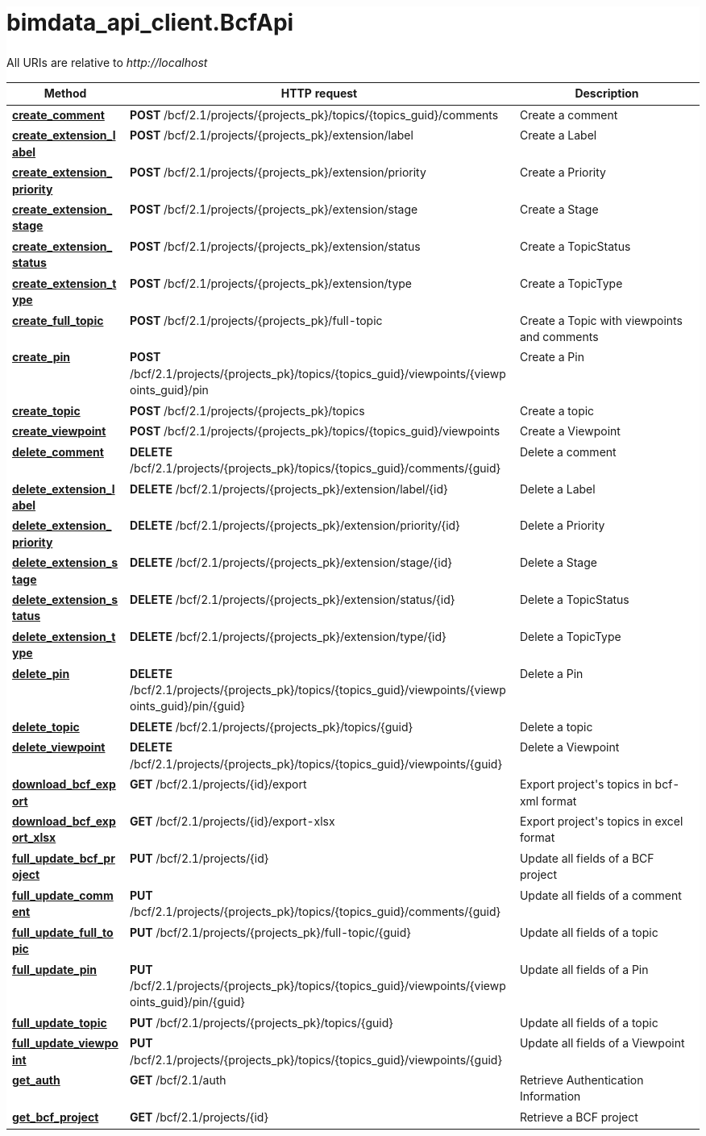 # bimdata_api_client.BcfApi

All URIs are relative to *http://localhost*

Method | HTTP request | Description
------------- | ------------- | -------------
[**create_comment**](BcfApi.md#create_comment) | **POST** /bcf/2.1/projects/{projects_pk}/topics/{topics_guid}/comments | Create a comment
[**create_extension_label**](BcfApi.md#create_extension_label) | **POST** /bcf/2.1/projects/{projects_pk}/extension/label | Create a Label
[**create_extension_priority**](BcfApi.md#create_extension_priority) | **POST** /bcf/2.1/projects/{projects_pk}/extension/priority | Create a Priority
[**create_extension_stage**](BcfApi.md#create_extension_stage) | **POST** /bcf/2.1/projects/{projects_pk}/extension/stage | Create a Stage
[**create_extension_status**](BcfApi.md#create_extension_status) | **POST** /bcf/2.1/projects/{projects_pk}/extension/status | Create a TopicStatus
[**create_extension_type**](BcfApi.md#create_extension_type) | **POST** /bcf/2.1/projects/{projects_pk}/extension/type | Create a TopicType
[**create_full_topic**](BcfApi.md#create_full_topic) | **POST** /bcf/2.1/projects/{projects_pk}/full-topic | Create a Topic with viewpoints and comments
[**create_pin**](BcfApi.md#create_pin) | **POST** /bcf/2.1/projects/{projects_pk}/topics/{topics_guid}/viewpoints/{viewpoints_guid}/pin | Create a Pin
[**create_topic**](BcfApi.md#create_topic) | **POST** /bcf/2.1/projects/{projects_pk}/topics | Create a topic
[**create_viewpoint**](BcfApi.md#create_viewpoint) | **POST** /bcf/2.1/projects/{projects_pk}/topics/{topics_guid}/viewpoints | Create a Viewpoint
[**delete_comment**](BcfApi.md#delete_comment) | **DELETE** /bcf/2.1/projects/{projects_pk}/topics/{topics_guid}/comments/{guid} | Delete a comment
[**delete_extension_label**](BcfApi.md#delete_extension_label) | **DELETE** /bcf/2.1/projects/{projects_pk}/extension/label/{id} | Delete a Label
[**delete_extension_priority**](BcfApi.md#delete_extension_priority) | **DELETE** /bcf/2.1/projects/{projects_pk}/extension/priority/{id} | Delete a Priority
[**delete_extension_stage**](BcfApi.md#delete_extension_stage) | **DELETE** /bcf/2.1/projects/{projects_pk}/extension/stage/{id} | Delete a Stage
[**delete_extension_status**](BcfApi.md#delete_extension_status) | **DELETE** /bcf/2.1/projects/{projects_pk}/extension/status/{id} | Delete a TopicStatus
[**delete_extension_type**](BcfApi.md#delete_extension_type) | **DELETE** /bcf/2.1/projects/{projects_pk}/extension/type/{id} | Delete a TopicType
[**delete_pin**](BcfApi.md#delete_pin) | **DELETE** /bcf/2.1/projects/{projects_pk}/topics/{topics_guid}/viewpoints/{viewpoints_guid}/pin/{guid} | Delete a Pin
[**delete_topic**](BcfApi.md#delete_topic) | **DELETE** /bcf/2.1/projects/{projects_pk}/topics/{guid} | Delete a topic
[**delete_viewpoint**](BcfApi.md#delete_viewpoint) | **DELETE** /bcf/2.1/projects/{projects_pk}/topics/{topics_guid}/viewpoints/{guid} | Delete a Viewpoint
[**download_bcf_export**](BcfApi.md#download_bcf_export) | **GET** /bcf/2.1/projects/{id}/export | Export project&#39;s topics in bcf-xml format
[**download_bcf_export_xlsx**](BcfApi.md#download_bcf_export_xlsx) | **GET** /bcf/2.1/projects/{id}/export-xlsx | Export project&#39;s topics in excel format
[**full_update_bcf_project**](BcfApi.md#full_update_bcf_project) | **PUT** /bcf/2.1/projects/{id} | Update all fields of a BCF project
[**full_update_comment**](BcfApi.md#full_update_comment) | **PUT** /bcf/2.1/projects/{projects_pk}/topics/{topics_guid}/comments/{guid} | Update all fields of a comment
[**full_update_full_topic**](BcfApi.md#full_update_full_topic) | **PUT** /bcf/2.1/projects/{projects_pk}/full-topic/{guid} | Update all fields of a topic
[**full_update_pin**](BcfApi.md#full_update_pin) | **PUT** /bcf/2.1/projects/{projects_pk}/topics/{topics_guid}/viewpoints/{viewpoints_guid}/pin/{guid} | Update all fields of a Pin
[**full_update_topic**](BcfApi.md#full_update_topic) | **PUT** /bcf/2.1/projects/{projects_pk}/topics/{guid} | Update all fields of a topic
[**full_update_viewpoint**](BcfApi.md#full_update_viewpoint) | **PUT** /bcf/2.1/projects/{projects_pk}/topics/{topics_guid}/viewpoints/{guid} | Update all fields of a Viewpoint
[**get_auth**](BcfApi.md#get_auth) | **GET** /bcf/2.1/auth | Retrieve Authentication Information
[**get_bcf_project**](BcfApi.md#get_bcf_project) | **GET** /bcf/2.1/projects/{id} | Retrieve a BCF project